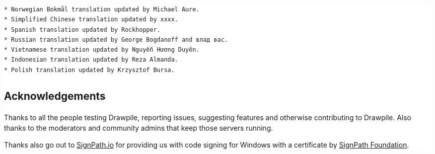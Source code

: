    * Norwegian Bokmål translation updated by Michael Aure.
    * Simplified Chinese translation updated by xxxx.
    * Spanish translation updated by Rockhopper.
    * Russian translation updated by George Bogdanoff and влад вас.
    * Vietnamese translation updated by Nguyễn Hương Duyên.
    * Indonesian translation updated by Reza Almanda.
    * Polish translation updated by Krzysztof Bursa.

## Acknowledgements

Thanks to all the people testing Drawpile, reporting issues, suggesting features and otherwise contributing to Drawpile. Also thanks to the moderators and community admins that keep those servers running.

Thanks also go out to <a href="https://about.signpath.io/" target="_blank">SignPath.io</a> for providing us with code signing for Windows with a certificate by <a href="https://signpath.org/" target="_blank">SignPath Foundation</a>.
